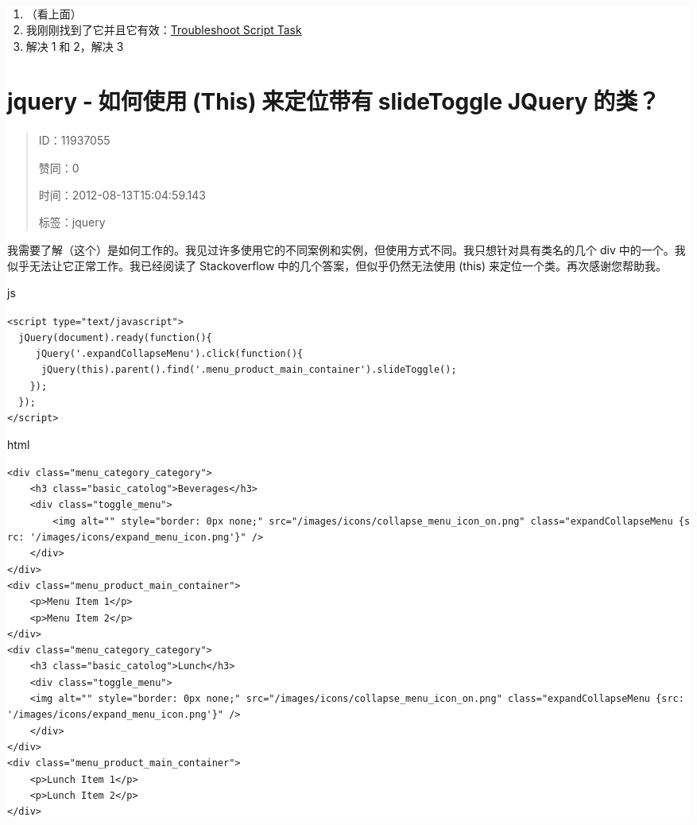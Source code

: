 1.  （看上面）
2.  我刚刚找到了它并且它有效：[Troubleshoot Script Task](http://social.msdn.microsoft.com/Forums/en-US/sqlintegrationservices/thread/e4362d4c-80fa-459b-8030-48f66e2a8664)
3.  解决 1 和 2，解决 3

# jquery - 如何使用 (This) 来定位带有 slideToggle JQuery 的类？

> ID：11937055
> 
> 赞同：0
> 
> 时间：2012-08-13T15:04:59.143
> 
> 标签：jquery

我需要了解（这个）是如何工作的。我见过许多使用它的不同案例和实例，但使用方式不同。我只想针对具有类名的几个 div 中的一个。我似乎无法让它正常工作。我已经阅读了 Stackoverflow 中的几个答案，但似乎仍然无法使用 (this) 来定位一个类。再次感谢您帮助我。

js

```
<script type="text/javascript">
  jQuery(document).ready(function(){
     jQuery('.expandCollapseMenu').click(function(){
      jQuery(this).parent().find('.menu_product_main_container').slideToggle();
    });
  });
</script> 
```

html

```
<div class="menu_category_category">
    <h3 class="basic_catolog">Beverages</h3>        
    <div class="toggle_menu">
        <img alt="" style="border: 0px none;" src="/images/icons/collapse_menu_icon_on.png" class="expandCollapseMenu {src: '/images/icons/expand_menu_icon.png'}" />
    </div>
</div>
<div class="menu_product_main_container">
    <p>Menu Item 1</p>
    <p>Menu Item 2</p>
</div>
<div class="menu_category_category">
    <h3 class="basic_catolog">Lunch</h3>
    <div class="toggle_menu">
    <img alt="" style="border: 0px none;" src="/images/icons/collapse_menu_icon_on.png" class="expandCollapseMenu {src: '/images/icons/expand_menu_icon.png'}" />
    </div>
</div>
<div class="menu_product_main_container">
    <p>Lunch Item 1</p>
    <p>Lunch Item 2</p>
</div> 
```
